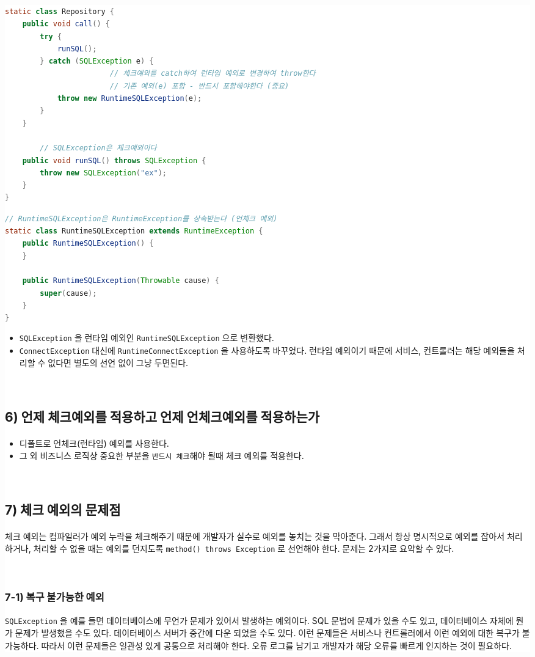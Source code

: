 ```java
static class Repository {
    public void call() {
        try {
            runSQL();
        } catch (SQLException e) {
						// 체크예외를 catch하여 런타임 예외로 변경하여 throw한다
						// 기존 예외(e) 포함 - 반드시 포함해야한다 (중요)
            throw new RuntimeSQLException(e);
        }
    }

		// SQLException은 체크예외이다
    public void runSQL() throws SQLException {
        throw new SQLException("ex");
    }
}
```

```java
// RuntimeSQLException은 RuntimeException를 상속받는다 (언체크 예외)
static class RuntimeSQLException extends RuntimeException {
    public RuntimeSQLException() {
    }

    public RuntimeSQLException(Throwable cause) {
        super(cause);
    }
}
```

- `SQLException` 을 런타임 예외인 `RuntimeSQLException` 으로 변환했다.
- `ConnectException` 대신에 `RuntimeConnectException` 을 사용하도록 바꾸었다. 런타임 예외이기 때문에 서비스, 컨트롤러는 해당 예외들을 처리할 수 없다면 별도의 선언 없이 그냥 두면된다.

<br/>

## 6) 언제 체크예외를 적용하고 언제 언체크예외를 적용하는가

- 디폴트로 언체크(런타임) 예외를 사용한다.
- 그 외 비즈니스 로직상 중요한 부분을 `반드시 체크`해야 될때 체크 예외를 적용한다.

<br/>

## 7) **체크 예외의 문제점**

체크 예외는 컴파일러가 예외 누락을 체크해주기 때문에 개발자가 실수로 예외를 놓치는 것을 막아준다. 그래서 항상 명시적으로 예외를 잡아서 처리하거나, 처리할 수 없을 때는 예외를 던지도록 `method() throws Exception` 로 선언해야 한다. 문제는 2가지로 요약할 수 있다.

<br/>

### 7-1) 복구 불가능한 예외

`SQLException` 을 예를 들면 데이터베이스에 무언가 문제가 있어서 발생하는 예외이다. SQL 문법에 문제가 있을 수도 있고, 데이터베이스 자체에 뭔가 문제가 발생했을 수도 있다. 데이터베이스 서버가 중간에 다운 되었을 수도 있다. 이런 문제들은 서비스나 컨트롤러에서 이런 예외에 대한 복구가 불가능하다. 따라서 이런 문제들은 일관성 있게 공통으로 처리해야 한다. 오류 로그를 남기고 개발자가 해당 오류를 빠르게 인지하는 것이 필요하다.
